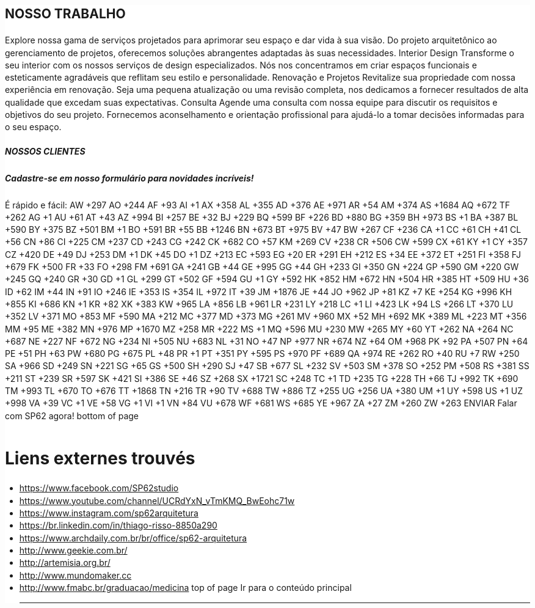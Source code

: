 ## NOSSO TRABALHO
Explore nossa gama de serviços projetados para aprimorar seu espaço e dar vida à sua visão. Do projeto arquitetônico ao gerenciamento de projetos, oferecemos soluções abrangentes adaptadas às suas necessidades.
Interior Design
Transforme o seu interior com os nossos serviços de design especializados. Nós nos concentramos em criar espaços funcionais e esteticamente agradáveis que reflitam seu estilo e personalidade.
Renovação e Projetos
Revitalize sua propriedade com nossa experiência em renovação. Seja uma pequena atualização ou uma revisão completa, nos dedicamos a fornecer resultados de alta qualidade que excedam suas expectativas.
Consulta
Agende uma consulta com nossa equipe para discutir os requisitos e objetivos do seu projeto. Fornecemos aconselhamento e orientação profissional para ajudá-lo a tomar decisões informadas para o seu espaço.
##### NOSSOS CLIENTES
##### Cadastre-se em nosso formulário para novidades incríveis!  
É rápido e fácil:
AW +297 AO +244 AF +93 AI +1 AX +358 AL +355 AD +376 AE +971 AR +54 AM +374 AS +1684 AQ +672 TF +262 AG +1 AU +61 AT +43 AZ +994 BI +257 BE +32 BJ +229 BQ +599 BF +226 BD +880 BG +359 BH +973 BS +1 BA +387 BL +590 BY +375 BZ +501 BM +1 BO +591 BR +55 BB +1246 BN +673 BT +975 BV +47 BW +267 CF +236 CA +1 CC +61 CH +41 CL +56 CN +86 CI +225 CM +237 CD +243 CG +242 CK +682 CO +57 KM +269 CV +238 CR +506 CW +599 CX +61 KY +1 CY +357 CZ +420 DE +49 DJ +253 DM +1 DK +45 DO +1 DZ +213 EC +593 EG +20 ER +291 EH +212 ES +34 EE +372 ET +251 FI +358 FJ +679 FK +500 FR +33 FO +298 FM +691 GA +241 GB +44 GE +995 GG +44 GH +233 GI +350 GN +224 GP +590 GM +220 GW +245 GQ +240 GR +30 GD +1 GL +299 GT +502 GF +594 GU +1 GY +592 HK +852 HM +672 HN +504 HR +385 HT +509 HU +36 ID +62 IM +44 IN +91 IO +246 IE +353 IS +354 IL +972 IT +39 JM +1876 JE +44 JO +962 JP +81 KZ +7 KE +254 KG +996 KH +855 KI +686 KN +1 KR +82 XK +383 KW +965 LA +856 LB +961 LR +231 LY +218 LC +1 LI +423 LK +94 LS +266 LT +370 LU +352 LV +371 MO +853 MF +590 MA +212 MC +377 MD +373 MG +261 MV +960 MX +52 MH +692 MK +389 ML +223 MT +356 MM +95 ME +382 MN +976 MP +1670 MZ +258 MR +222 MS +1 MQ +596 MU +230 MW +265 MY +60 YT +262 NA +264 NC +687 NE +227 NF +672 NG +234 NI +505 NU +683 NL +31 NO +47 NP +977 NR +674 NZ +64 OM +968 PK +92 PA +507 PN +64 PE +51 PH +63 PW +680 PG +675 PL +48 PR +1 PT +351 PY +595 PS +970 PF +689 QA +974 RE +262 RO +40 RU +7 RW +250 SA +966 SD +249 SN +221 SG +65 GS +500 SH +290 SJ +47 SB +677 SL +232 SV +503 SM +378 SO +252 PM +508 RS +381 SS +211 ST +239 SR +597 SK +421 SI +386 SE +46 SZ +268 SX +1721 SC +248 TC +1 TD +235 TG +228 TH +66 TJ +992 TK +690 TM +993 TL +670 TO +676 TT +1868 TN +216 TR +90 TV +688 TW +886 TZ +255 UG +256 UA +380 UM +1 UY +598 US +1 UZ +998 VA +39 VC +1 VE +58 VG +1 VI +1 VN +84 VU +678 WF +681 WS +685 YE +967 ZA +27 ZM +260 ZW +263
ENVIAR
Falar com SP62 agora!
bottom of page


# Liens externes trouvés
- https://www.facebook.com/SP62studio
- https://www.youtube.com/channel/UCRdYxN_vTmKMQ_BwEohc71w
- https://www.instagram.com/sp62arquitetura
- https://br.linkedin.com/in/thiago-risso-8850a290
- https://www.archdaily.com.br/br/office/sp62-arquitetura
- http://www.geekie.com.br/
- http://artemisia.org.br/
- http://www.mundomaker.cc
- http://www.fmabc.br/graduacao/medicina
top of page
Ir para o conteúdo principal
  *   *   *   * 
